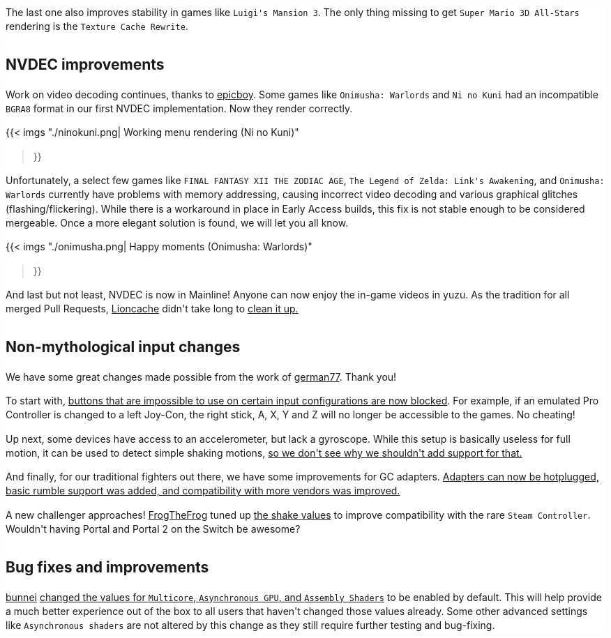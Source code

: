 The last one also improves stability in games like `Luigi's Mansion 3`. The only thing missing to get `Super Mario 3D All-Stars` rendering is the `Texture Cache Rewrite`.

## NVDEC improvements

Work on video decoding continues, thanks to [epicboy](https://github.com/ameerj). Some games like `Onimusha: Warlords` and `Ni no Kuni` had an incompatible `BGRA8` format in our first NVDEC implementation. Now they render correctly.

{{< imgs
    "./ninokuni.png| Working menu rendering (Ni no Kuni)"
  >}}
  
Unfortunately, a select few games like `FINAL FANTASY XII THE ZODIAC AGE`, `The Legend of Zelda: Link's Awakening`, and `Onimusha: Warlords` currently have problems with memory addressing, causing incorrect video decoding and various graphical glitches (flashing/flickering). While there is a workaround in place in Early Access builds, this fix is not stable enough to be considered mergeable. Once a more elegant solution is found, we will let you all know.

{{< imgs
    "./onimusha.png| Happy moments (Onimusha: Warlords)"
  >}}
  
And last but not least, NVDEC is now in Mainline! Anyone can now enjoy the in-game videos in yuzu. As the tradition for all merged Pull Requests, [Lioncache](https://github.com/lioncash) didn't take long to [clean it up.](https://github.com/yuzu-emu/yuzu/pull/4837)
  
## Non-mythological input changes

We have some great changes made possible from the work of [german77](https://github.com/german77). Thank you!

To start with, [buttons that are impossible to use on certain input configurations are now blocked](https://github.com/yuzu-emu/yuzu/pull/4742). For example, if an emulated Pro Controller is changed to a left Joy-Con, the right stick, A, X, Y and Z will no longer be accessible to the games. No cheating!

Up next, some devices have access to an accelerometer, but lack a gyroscope. While this setup is basically useless for full motion, it can be used to detect simple shaking motions, [so we don't see why we shouldn't add support for that.](https://github.com/yuzu-emu/yuzu/pull/4757)

And finally, for our traditional fighters out there, we have some improvements for GC adapters. [Adapters can now be hotplugged, basic rumble support was added, and compatibility with more vendors was improved.](https://github.com/yuzu-emu/yuzu/pull/4781)

A new challenger approaches! [FrogTheFrog](https://github.com/FrogTheFrog) tuned up [the shake values](https://github.com/yuzu-emu/yuzu/pull/4727) to improve compatibility with the rare `Steam Controller`. Wouldn't having Portal and Portal 2 on the Switch be awesome?

## Bug fixes and improvements

[bunnei](https://github.com/bunnei) [changed the values for `Multicore`, `Asynchronous GPU`, and `Assembly Shaders`](https://github.com/yuzu-emu/yuzu/pull/4805) to be enabled by default. This will help provide a much better experience out of the box to all users that haven't changed those values already. Some other advanced settings like `Asynchronous shaders` are not altered by this change as they still require further testing and bug-fixing.
